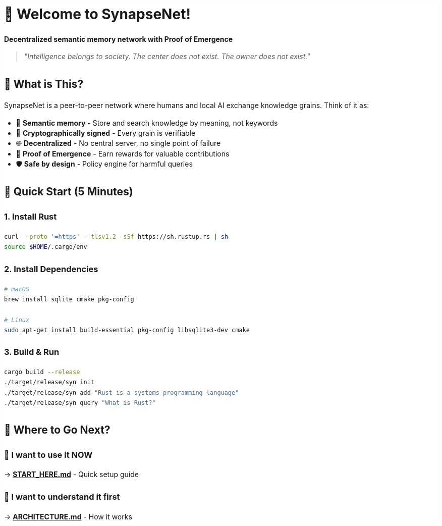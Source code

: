 # 👋 Welcome to SynapseNet!

**Decentralized semantic memory network with Proof of Emergence**

> *"Intelligence belongs to society. The center does not exist. The owner does not exist."*

## 🎯 What is This?

SynapseNet is a peer-to-peer network where humans and local AI exchange knowledge grains. Think of it as:
- 🧠 **Semantic memory** - Store and search knowledge by meaning, not keywords
- 🔐 **Cryptographically signed** - Every grain is verifiable
- 🌐 **Decentralized** - No central server, no single point of failure
- 💎 **Proof of Emergence** - Earn rewards for valuable contributions
- 🛡️ **Safe by design** - Policy engine for harmful queries

## 🚀 Quick Start (5 Minutes)

### 1. Install Rust
```bash
curl --proto '=https' --tlsv1.2 -sSf https://sh.rustup.rs | sh
source $HOME/.cargo/env
```

### 2. Install Dependencies
```bash
# macOS
brew install sqlite cmake pkg-config

# Linux
sudo apt-get install build-essential pkg-config libsqlite3-dev cmake
```

### 3. Build & Run
```bash
cargo build --release
./target/release/syn init
./target/release/syn add "Rust is a systems programming language"
./target/release/syn query "What is Rust?"
```

## 📖 Where to Go Next?

### 🏃 I want to use it NOW
→ **[START_HERE.md](START_HERE.md)** - Quick setup guide

### 🤔 I want to understand it first
→ **[ARCHITECTURE.md](docs/ARCHITECTURE.md)** - How it works
